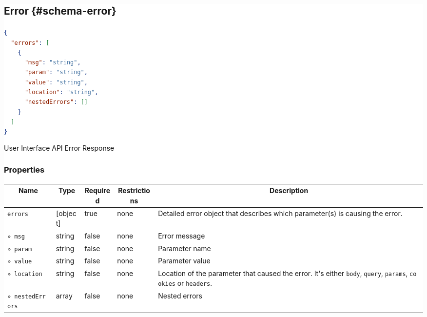 ## Error {#schema-error}

```json
{
  "errors": [
    {
      "msg": "string",
      "param": "string",
      "value": "string",
      "location": "string",
      "nestedErrors": []
    }
  ]
}

```

User Interface API Error Response

### Properties

|Name|Type|Required|Restrictions|Description|
|---|---|---|---|---|
|`errors`|[object]|true|none|Detailed error object that describes which parameter(s) is causing the error.|
|`» msg`|string|false|none|Error message|
|`» param`|string|false|none|Parameter name|
|`» value`|string|false|none|Parameter value|
|`» location`|string|false|none|Location of the parameter that caused the error. It's either `body`, `query`, `params`, `cookies` or `headers`.|
|`» nestedErrors`|array|false|none|Nested errors|

